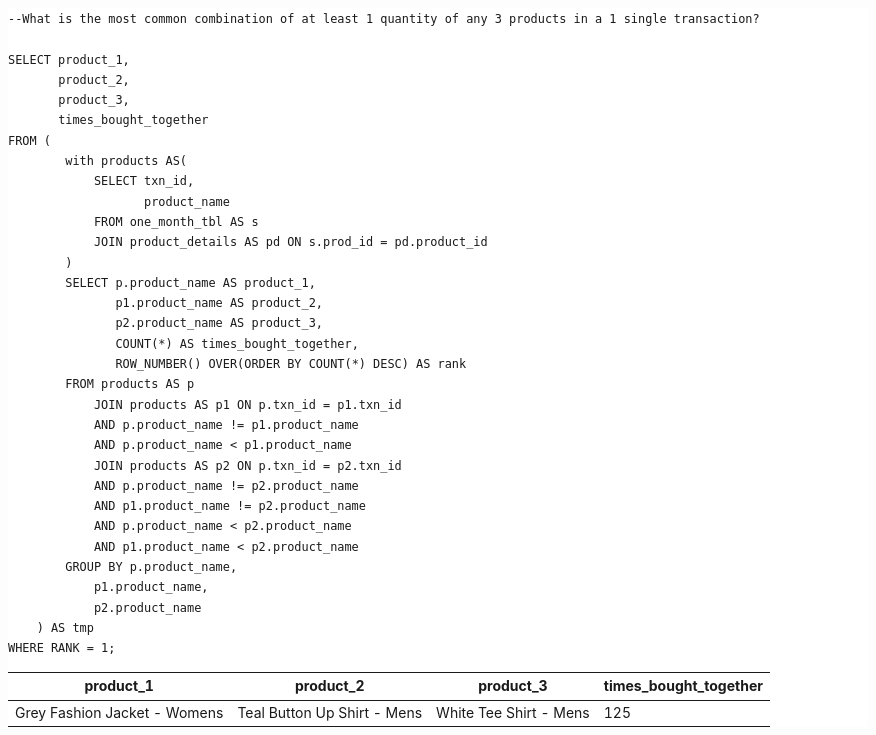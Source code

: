 
```TSQL
--What is the most common combination of at least 1 quantity of any 3 products in a 1 single transaction?
         
SELECT product_1,
	   product_2,
	   product_3,
	   times_bought_together
FROM (
		with products AS(
			SELECT txn_id,
				   product_name
			FROM one_month_tbl AS s
		    JOIN product_details AS pd ON s.prod_id = pd.product_id
		) 
		SELECT p.product_name AS product_1,
			   p1.product_name AS product_2,
			   p2.product_name AS product_3,
			   COUNT(*) AS times_bought_together,
			   ROW_NUMBER() OVER(ORDER BY COUNT(*) DESC) AS rank 
		FROM products AS p
			JOIN products AS p1 ON p.txn_id = p1.txn_id 
			AND p.product_name != p1.product_name 
			AND p.product_name < p1.product_name 
			JOIN products AS p2 ON p.txn_id = p2.txn_id
			AND p.product_name != p2.product_name 
			AND p1.product_name != p2.product_name 
			AND p.product_name < p2.product_name
			AND p1.product_name < p2.product_name
		GROUP BY p.product_name,
			p1.product_name,
			p2.product_name
	) AS tmp
WHERE RANK = 1;
```

| product_1                    | product_2                   | product_3              | times_bought_together |
|------------------------------|-----------------------------|------------------------|-----------------------|
| Grey Fashion Jacket - Womens | Teal Button Up Shirt - Mens | White Tee Shirt - Mens | 	125                   |
